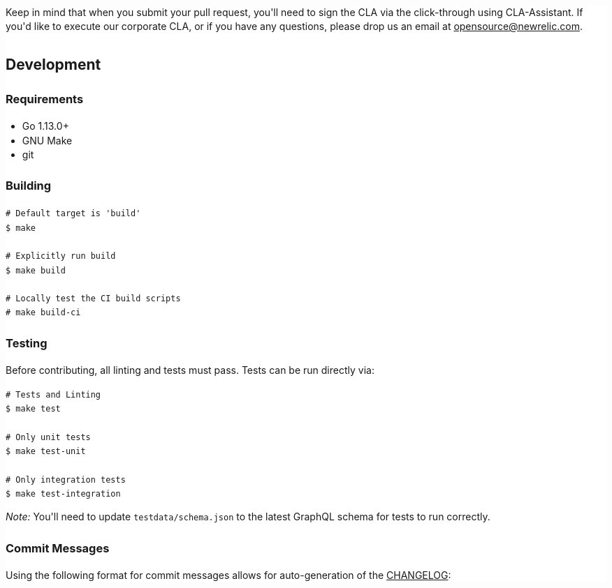 Keep in mind that when you submit your pull request, you'll need to sign the CLA via the click-through using CLA-Assistant. If you'd like to execute our corporate CLA, or if you have any questions, please drop us an email at opensource@newrelic.com.

## Development

### Requirements

-   Go 1.13.0+
-   GNU Make
-   git

### Building

    # Default target is 'build'
    $ make

    # Explicitly run build
    $ make build

    # Locally test the CI build scripts
    # make build-ci

### Testing

Before contributing, all linting and tests must pass.  Tests can be run directly via:

    # Tests and Linting
    $ make test

    # Only unit tests
    $ make test-unit

    # Only integration tests
    $ make test-integration

*Note:* You'll need to update `testdata/schema.json` to the latest GraphQL schema for tests to run
correctly.

### Commit Messages

Using the following format for commit messages allows for auto-generation of
the [CHANGELOG](CHANGELOG.md):
